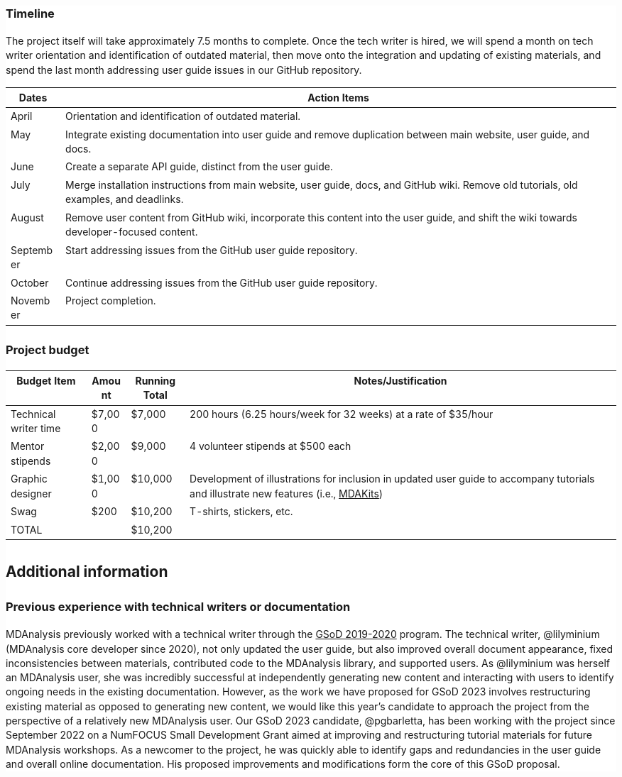 ### Timeline

The project itself will take approximately 7.5 months to complete. Once the tech writer is hired, we will spend a month on tech writer orientation and identification of outdated material, then move onto the integration and updating of existing materials, and spend the last month addressing user guide issues in our GitHub repository.

| **Dates** | **Action Items**                                                                                                                          |
|-----------|-------------------------------------------------------------------------------------------------------------------------------------------|
| April     | Orientation and identification of outdated material.                                                                                      |
| May       | Integrate existing documentation into user guide and remove duplication between main website, user guide, and docs.                       |
| June      | Create a separate API guide, distinct from the user guide.                                                                                |
| July      | Merge installation instructions from main website, user guide, docs, and GitHub wiki. Remove old tutorials, old examples, and deadlinks.  |
| August    | Remove user content from GitHub wiki, incorporate this content into the user guide, and shift the wiki towards developer-focused content. |
| September | Start addressing issues from the GitHub user guide repository.                                                                            |
| October   | Continue addressing issues from the GitHub user guide repository.                                                                         |
| November  | Project completion.                                                                                                                       |

### Project budget

| **Budget Item**       | **Amount** | **Running Total** | **Notes/Justification**                                                                                                                        |
|-----------------------|------------|-------------------|------------------------------------------------------------------------------------------------------------------------------------------------|
| Technical writer time | $7,000     | $7,000            | 200 hours (6.25 hours/week for 32 weeks) at a rate of $35/hour                                                                                 |
| Mentor stipends       | $2,000     | $9,000            | 4 volunteer stipends at $500 each                                                                                                              |
| Graphic designer      | $1,000     | $10,000           | Development of illustrations for inclusion in updated user guide to accompany tutorials and illustrate new features (i.e., [MDAKits][mdakits]) |
| Swag                  | $200       | $10,200           | T-shirts, stickers, etc.                                                                                                                       |
| TOTAL                 |            | $10,200           |                                                                                                                                                |

## Additional information

### Previous experience with technical writers or documentation

MDAnalysis previously worked with a technical writer through the [GSoD 2019-2020][gsod2019] program. The technical writer, @lilyminium (MDAnalysis core developer since 2020), not only updated the user guide, but also improved overall document appearance, fixed inconsistencies between materials, contributed code to the MDAnalysis library, and supported users. As @lilyminium was herself an MDAnalysis user, she was incredibly successful at independently generating new content and interacting with users to identify ongoing needs in the existing documentation. However, as the work we have proposed for GSoD 2023 involves restructuring existing material as opposed to generating new content, we would like this year’s candidate to approach the project from the perspective of a relatively new MDAnalysis user. Our GSoD 2023 candidate, @pgbarletta, has been working with the project since September 2022 on a NumFOCUS Small Development Grant aimed at improving and restructuring tutorial materials for future MDAnalysis workshops. As a newcomer to the project, he was quickly able to identify gaps and redundancies in the user guide and overall online documentation. His proposed improvements and modifications form the core of this GSoD proposal.


[gsod]: https://developers.google.com/season-of-docs/
[python]: https://www.python.org/
[foundation]: https://www.mdanalysis.org/pages/used-by/
[gnu]: https://www.gnu.org/licenses/old-licenses/gpl-2.0.html
[gsod2019]: https://www.mdanalysis.org/2020/03/10/gsod2019-final/#gsod-2019-the-new-user-guide
[UG]: https://userguide.mdanalysis.org/stable/index.html
[QuickStart]: https://userguide.mdanalysis.org/stable/examples/quickstart.html
[website]: https://www.mdanalysis.org/
[docs]: https://docs.mdanalysis.org/stable/index.html
[wiki]: https://github.com/MDAnalysis/mdanalysis/wiki
[gsoc]: https://summerofcode.withgoogle.com/
[outreachy]: https://www.outreachy.org/
[gromacs]: https://www.gromacs.org/
[mdtraj]: https://www.mdtraj.org/1.9.8.dev0/index.html
[eoss]: https://chanzuckerberg.com/eoss/
[eossAward]: https://chanzuckerberg.com/eoss/proposals/mdanalysis-outreach-and-project-manager/
[czi]: https://chanzuckerberg.com/
[docsIssues]: https://github.com/MDAnalysis/mdanalysis/labels/Component-Docs
[ugIssues]: https://github.com/MDAnalysis/UserGuide/issues
[GoatCounter]: https://mdanalysis.goatcounter.com/
[condastats]: https://pypi.org/project/condastats/
[pypistats]: https://pypistats.org/api/
[scholar]: https://scholar.google.com/
[scopus]: https://www.scopus.com/home.uri
[bitgeria]: https://bitergia.com/numfocus/
[chaoss]: https://chaoss.community/
[mdakits]: https://www.mdanalysis.org/2022/08/24/mdakits-intro/